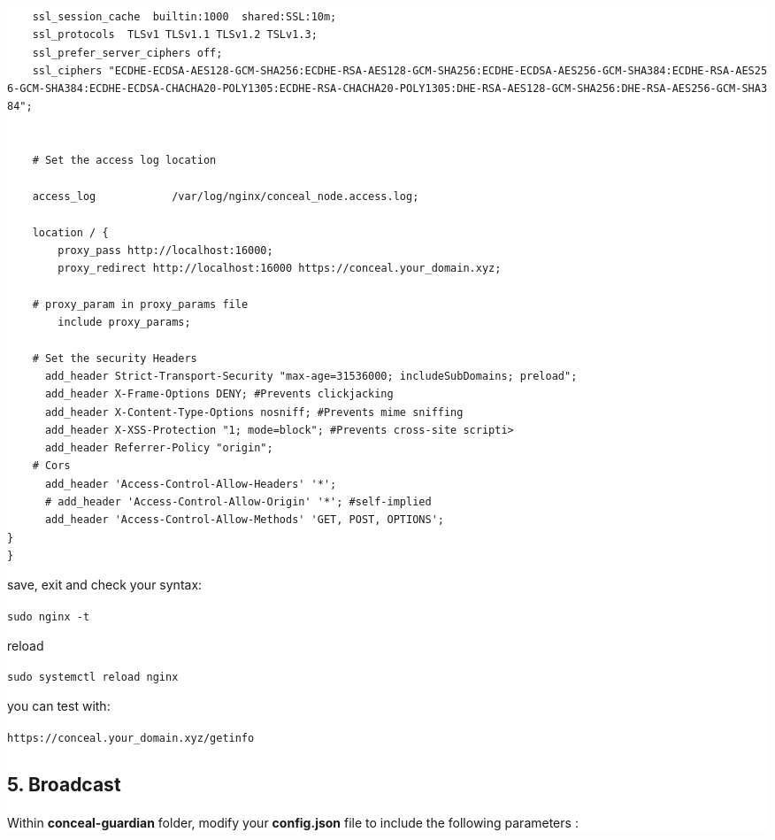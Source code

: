 ```
    ssl_session_cache  builtin:1000  shared:SSL:10m;
    ssl_protocols  TLSv1 TLSv1.1 TLSv1.2 TSLv1.3;
    ssl_prefer_server_ciphers off;
    ssl_ciphers "ECDHE-ECDSA-AES128-GCM-SHA256:ECDHE-RSA-AES128-GCM-SHA256:ECDHE-ECDSA-AES256-GCM-SHA384:ECDHE-RSA-AES256-GCM-SHA384:ECDHE-ECDSA-CHACHA20-POLY1305:ECDHE-RSA-CHACHA20-POLY1305:DHE-RSA-AES128-GCM-SHA256:DHE-RSA-AES256-GCM-SHA384";


    # Set the access log location

    access_log            /var/log/nginx/conceal_node.access.log;

    location / {
        proxy_pass http://localhost:16000;
        proxy_redirect http://localhost:16000 https://conceal.your_domain.xyz;

    # proxy_param in proxy_params file
        include proxy_params;

    # Set the security Headers
      add_header Strict-Transport-Security "max-age=31536000; includeSubDomains; preload";
      add_header X-Frame-Options DENY; #Prevents clickjacking
      add_header X-Content-Type-Options nosniff; #Prevents mime sniffing
      add_header X-XSS-Protection "1; mode=block"; #Prevents cross-site scripti>
      add_header Referrer-Policy "origin";
    # Cors
      add_header 'Access-Control-Allow-Headers' '*';
      # add_header 'Access-Control-Allow-Origin' '*'; #self-implied
      add_header 'Access-Control-Allow-Methods' 'GET, POST, OPTIONS';
}
}
```
save, exit and check your syntax:
```
sudo nginx -t
```
reload
```
sudo systemctl reload nginx
```
  
you can test with:
```
https://conceal.your_domain.xyz/getinfo
```



## 5. Broadcast

Within **conceal-guardian** folder, modify your **config.json** file to include the following parameters :
